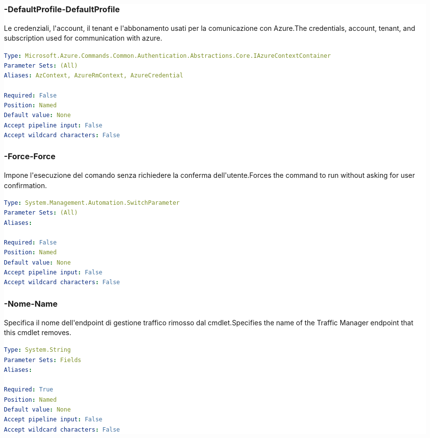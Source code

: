 ### <span data-ttu-id="146a7-117">-DefaultProfile</span><span class="sxs-lookup"><span data-stu-id="146a7-117">-DefaultProfile</span></span>
<span data-ttu-id="146a7-118">Le credenziali, l'account, il tenant e l'abbonamento usati per la comunicazione con Azure.</span><span class="sxs-lookup"><span data-stu-id="146a7-118">The credentials, account, tenant, and subscription used for communication with azure.</span></span>

```yaml
Type: Microsoft.Azure.Commands.Common.Authentication.Abstractions.Core.IAzureContextContainer
Parameter Sets: (All)
Aliases: AzContext, AzureRmContext, AzureCredential

Required: False
Position: Named
Default value: None
Accept pipeline input: False
Accept wildcard characters: False
```

### <span data-ttu-id="146a7-119">-Force</span><span class="sxs-lookup"><span data-stu-id="146a7-119">-Force</span></span>
<span data-ttu-id="146a7-120">Impone l'esecuzione del comando senza richiedere la conferma dell'utente.</span><span class="sxs-lookup"><span data-stu-id="146a7-120">Forces the command to run without asking for user confirmation.</span></span>

```yaml
Type: System.Management.Automation.SwitchParameter
Parameter Sets: (All)
Aliases:

Required: False
Position: Named
Default value: None
Accept pipeline input: False
Accept wildcard characters: False
```

### <span data-ttu-id="146a7-121">-Nome</span><span class="sxs-lookup"><span data-stu-id="146a7-121">-Name</span></span>
<span data-ttu-id="146a7-122">Specifica il nome dell'endpoint di gestione traffico rimosso dal cmdlet.</span><span class="sxs-lookup"><span data-stu-id="146a7-122">Specifies the name of the Traffic Manager endpoint that this cmdlet removes.</span></span>

```yaml
Type: System.String
Parameter Sets: Fields
Aliases:

Required: True
Position: Named
Default value: None
Accept pipeline input: False
Accept wildcard characters: False
```
